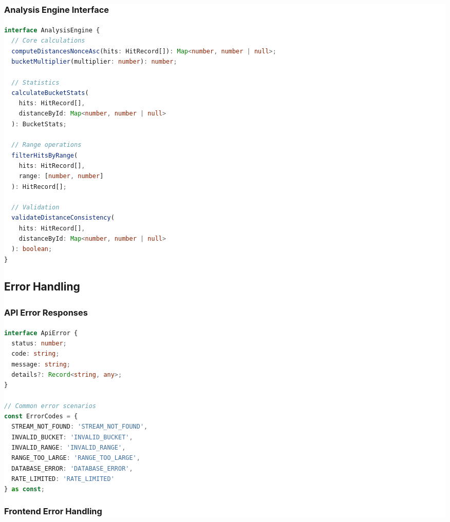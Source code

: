 ### Analysis Engine Interface

```typescript
interface AnalysisEngine {
  // Core calculations
  computeDistancesNonceAsc(hits: HitRecord[]): Map<number, number | null>;
  bucketMultiplier(multiplier: number): number;
  
  // Statistics
  calculateBucketStats(
    hits: HitRecord[], 
    distanceById: Map<number, number | null>
  ): BucketStats;
  
  // Range operations
  filterHitsByRange(
    hits: HitRecord[], 
    range: [number, number]
  ): HitRecord[];
  
  // Validation
  validateDistanceConsistency(
    hits: HitRecord[], 
    distanceById: Map<number, number | null>
  ): boolean;
}
```

## Error Handling

### API Error Responses

```typescript
interface ApiError {
  status: number;
  code: string;
  message: string;
  details?: Record<string, any>;
}

// Common error scenarios
const ErrorCodes = {
  STREAM_NOT_FOUND: 'STREAM_NOT_FOUND',
  INVALID_BUCKET: 'INVALID_BUCKET',
  INVALID_RANGE: 'INVALID_RANGE',
  RANGE_TOO_LARGE: 'RANGE_TOO_LARGE',
  DATABASE_ERROR: 'DATABASE_ERROR',
  RATE_LIMITED: 'RATE_LIMITED'
} as const;
```

### Frontend Error Handling
